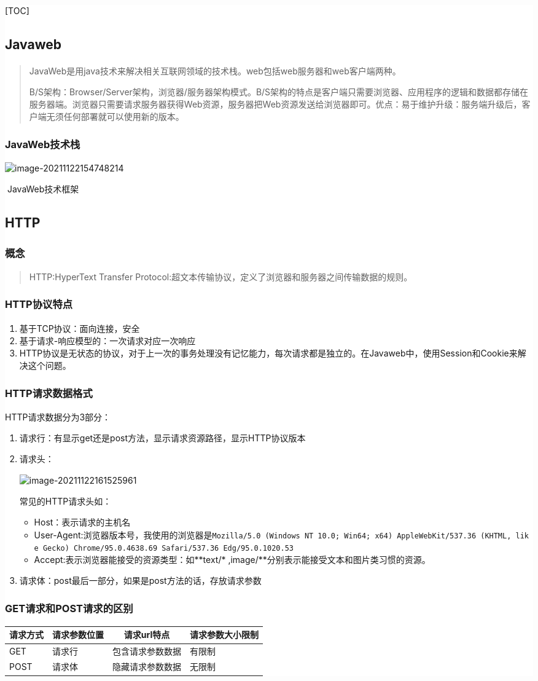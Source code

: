 [TOC]

## Javaweb

> JavaWeb是用java技术来解决相关互联网领域的技术栈。web包括web服务器和web客户端两种。
>
> B/S架构：Browser/Server架构，浏览器/服务器架构模式。B/S架构的特点是客户端只需要浏览器、应用程序的逻辑和数据都存储在服务器端。浏览器只需要请求服务器获得Web资源，服务器把Web资源发送给浏览器即可。优点：易于维护升级：服务端升级后，客户端无须任何部署就可以使用新的版本。
>

### JavaWeb技术栈

![image-20211122154748214](F:\Users\wwwlu\AppData\Roaming\Typora\typora-user-images\image-20211122154748214.png)

​																		JavaWeb技术框架

## HTTP

### 概念

> HTTP:HyperText Transfer Protocol:超文本传输协议，定义了浏览器和服务器之间传输数据的规则。

### HTTP协议特点

1. 基于TCP协议：面向连接，安全
2. 基于请求-响应模型的：一次请求对应一次响应
3. HTTP协议是无状态的协议，对于上一次的事务处理没有记忆能力，每次请求都是独立的。在Javaweb中，使用Session和Cookie来解决这个问题。

### HTTP请求数据格式

HTTP请求数据分为3部分：

1. 请求行：有显示get还是post方法，显示请求资源路径，显示HTTP协议版本

2. 请求头：

   ![image-20211122161525961](F:\Users\wwwlu\AppData\Roaming\Typora\typora-user-images\image-20211122161525961.png)

   常见的HTTP请求头如：

   * Host：表示请求的主机名
   * User-Agent:浏览器版本号，我使用的浏览器是`Mozilla/5.0 (Windows NT 10.0; Win64; x64) AppleWebKit/537.36 (KHTML, like Gecko) Chrome/95.0.4638.69 Safari/537.36 Edg/95.0.1020.53`
   * Accept:表示浏览器能接受的资源类型：如**text/* ,image/**分别表示能接受文本和图片类习惯的资源。

3. 请求体：post最后一部分，如果是post方法的话，存放请求参数

### GET请求和POST请求的区别

| 请求方式 | 请求参数位置 | 请求url特点      | 请求参数大小限制 |
| -------- | ------------ | ---------------- | ---------------- |
| GET      | 请求行       | 包含请求参数数据 | 有限制           |
| POST     | 请求体       | 隐藏请求参数数据 | 无限制           |


[^JavaEE]: Java Enterprise Edition，java企业版。指Java企业级开发的技术规范总和。包含13项技术规范：JDBC、JDNI、EJB、RMI、JSP、Servlet、XML、JMS、Java IDL、JTS、JTA、JavaMail、JAF
[^项目]: 一般JavaWeb项目会被打包成war包，然后将war包放到webapps目录下，Tomcat会自动解压缩war文件